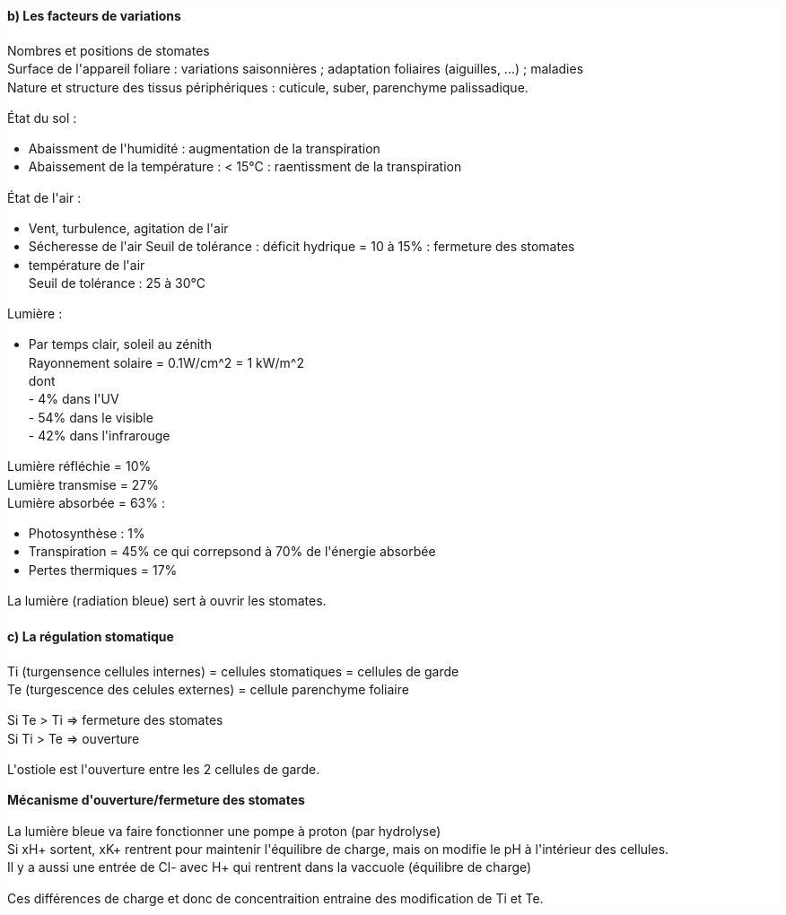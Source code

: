 #### b) Les facteurs de variations  

Nombres et positions de stomates  
Surface de l'appareil foliare : variations saisonnières ; adaptation foliaires (aiguilles, ...) ; maladies  
Nature et structure des tissus périphériques : cuticule, suber, parenchyme palissadique.  

État du sol :  

- Abaissment de l'humidité : augmentation de la transpiration  
- Abaissement de la température : < 15°C : raentissment de la transpiration  

État de l'air :  

- Vent, turbulence, agitation de l'air  
- Sécheresse de l'air
    Seuil de tolérance : déficit hydrique = 10 à 15% : fermeture des stomates  
- température de l'air  
    Seuil de tolérance : 25 à 30°C

Lumière :  

- Par temps clair, soleil au zénith  
    Rayonnement solaire = 0.1W/cm^2 = 1 kW/m^2  
    dont  
        - 4% dans l'UV  
        - 54% dans le visible  
        - 42% dans l'infrarouge  

Lumière réfléchie = 10%  
Lumière transmise = 27%  
Lumière absorbée = 63% :  

- Photosynthèse : 1%  
- Transpiration = 45% ce qui correpsond à 70% de l'énergie absorbée  
- Pertes thermiques = 17%  

La lumière (radiation bleue) sert à ouvrir les stomates.  

#### c) La régulation stomatique  

Ti (turgensence cellules internes) = cellules stomatiques = cellules de garde  
Te (turgescence des celules externes) = cellule parenchyme foliaire  

Si Te > Ti => fermeture des stomates  
Si Ti > Te => ouverture  

L'ostiole est l'ouverture entre les 2 cellules de garde.  

**Mécanisme d'ouverture/fermeture des stomates**  

La lumière bleue va faire fonctionner une pompe à proton (par hydrolyse)  
Si xH+ sortent, xK+ rentrent pour maintenir l'équilibre de charge, mais on modifie le pH à l'intérieur des cellules.  
Il y a aussi une entrée de Cl- avec H+ qui rentrent dans la vaccuole (équilibre de charge)  

Ces différences de charge et donc de concentraition entraine des modification de Ti et Te.  
